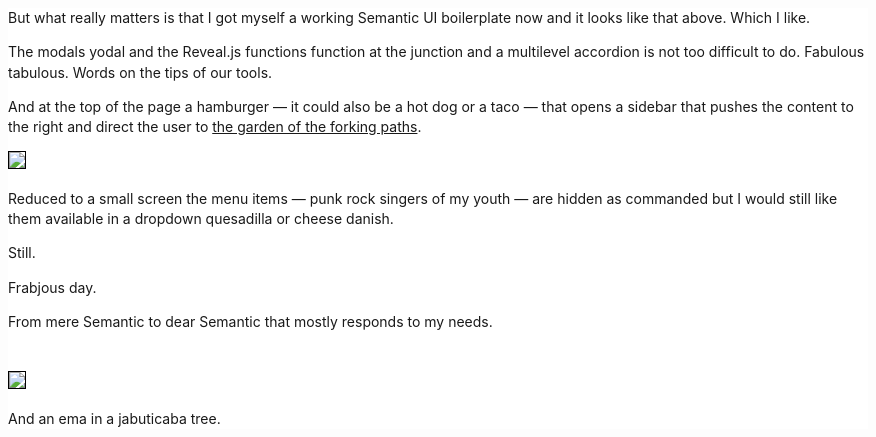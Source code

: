 But what really matters is that I got myself a working Semantic UI boilerplate now and it looks like that above. Which I like.

The modals yodal and the Reveal.js functions function at the junction and a multilevel accordion is not too difficult to do. Fabulous tabulous. Words on the tips of our tools.

And at the top of the page a hamburger &mdash; it could also be a hot dog or a taco &mdash; that opens a sidebar that pushes the content to the right and direct the user to [the garden of the forking paths](https://en.wikipedia.org/wiki/The_Garden_of_Forking_Paths).

<img src="https://raw.githubusercontent.com/bretonio/bretonio.github.io/02120e3612d7d271dc6b782f030e0c92362440f4/images/gaa-semanticmenuempurraococorpo.png" style='width: 75%; border: 1px solid black;'>

Reduced to a small screen the menu items &mdash; punk rock singers of my youth &mdash; are hidden as commanded but I would still like them available in a dropdown quesadilla or cheese danish.

Still. 

Frabjous day. 

From mere Semantic to dear Semantic that mostly responds to my needs.

<img src="https://raw.githubusercontent.com/bretonio/bretonio.github.io/ba49a2473f3d5726cdd3828a326c9928b32e3b0a/images/ddf-semanticonloadmodalaparece.png" style='width: 75%; border: 1px solid black; margin-top:25px;'>

And an ema in a jabuticaba tree.
